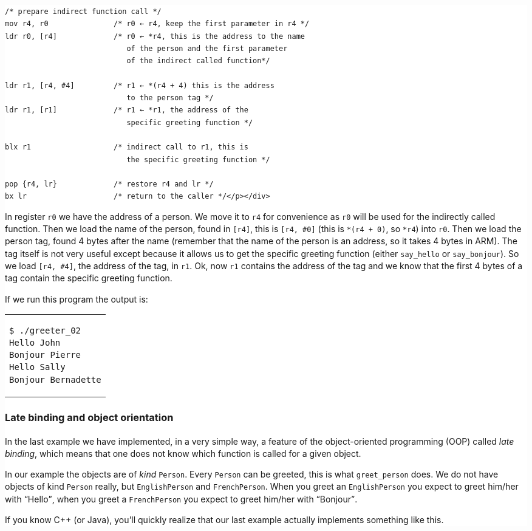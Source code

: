     /* prepare indirect function call */
    mov r4, r0               /* r0 ← r4, keep the first parameter in r4 */
    ldr r0, [r4]             /* r0 ← *r4, this is the address to the name
                                of the person and the first parameter
                                of the indirect called function*/

    ldr r1, [r4, #4]         /* r1 ← *(r4 + 4) this is the address
                                to the person tag */
    ldr r1, [r1]             /* r1 ← *r1, the address of the
                                specific greeting function */

    blx r1                   /* indirect call to r1, this is
                                the specific greeting function */

    pop {r4, lr}             /* restore r4 and lr */
    bx lr                    /* return to the caller */</p></div>

<p>
In register <code>r0</code> we have the address of a person. We move it to <code>r4</code> for convenience as <code>r0</code> will be used for the indirectly called function. Then we load the name of the person, found in <code>[r4]</code>, this is <code>[r4, #0]</code> (this is <code>*(r4 + 0)</code>, so <code>*r4</code>) into <code>r0</code>. Then we load the person tag, found 4 bytes after the name (remember that the name of the person is an address, so it takes 4 bytes in ARM). The tag itself is not very useful except because it allows us to get the specific greeting function (either <code>say_hello</code> or <code>say_bonjour</code>). So we load <code>[r4, #4]</code>, the address of the tag, in <code>r1</code>. Ok, now <code>r1</code> contains the address of the tag and we know that the first 4 bytes of a tag contain the specific greeting function.
</p>
<p>
If we run this program the output is:
</p>

<div class="wp_syntax" style="position:relative;"><table><tbody><tr><td class="code"><pre class="shell" style="font-family:monospace;">$ ./greeter_02 
Hello John
Bonjour Pierre
Hello Sally
Bonjour Bernadette</pre></td></tr></tbody></table><p class="theCode" style="display:none;">$ ./greeter_02 
Hello John
Bonjour Pierre
Hello Sally
Bonjour Bernadette</p></div>

<h3>Late binding and object orientation</h3>
<p>
In the last example we have implemented, in a very simple way, a feature of the object-oriented programming (OOP) called <em>late binding</em>, which means that one does not know which function is called for a given object.
</p>
<p>
In our example the objects are of <em>kind</em> <code>Person</code>. Every <code>Person</code> can be greeted, this is what <code>greet_person</code> does. We do not have objects of kind <code>Person</code> really, but <code>EnglishPerson</code> and <code>FrenchPerson</code>. When you greet an <code>EnglishPerson</code> you expect to greet him/her with <q>Hello</q>, when you greet a <code>FrenchPerson</code> you expect to greet him/her with <q>Bonjour</q>.
</p>
<p>
If you know C++ (or Java), you’ll quickly realize that our last example actually implements something like this.
</p>
